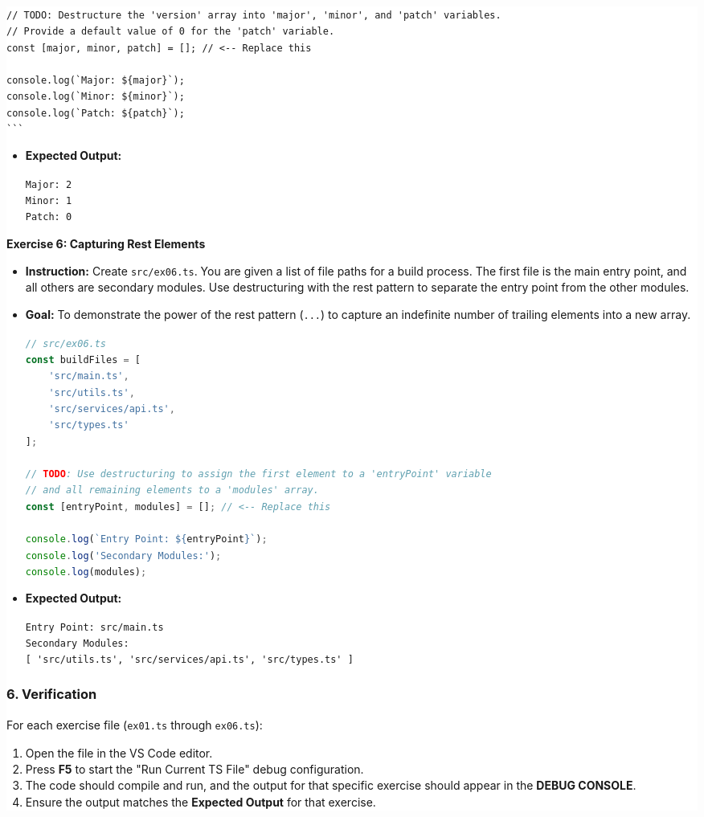     // TODO: Destructure the 'version' array into 'major', 'minor', and 'patch' variables.
    // Provide a default value of 0 for the 'patch' variable.
    const [major, minor, patch] = []; // <-- Replace this
    
    console.log(`Major: ${major}`);
    console.log(`Minor: ${minor}`);
    console.log(`Patch: ${patch}`);
    ```
*   **Expected Output:**
    ```text
    Major: 2
    Minor: 1
    Patch: 0
    ```

**Exercise 6: Capturing Rest Elements**
*   **Instruction:** Create `src/ex06.ts`. You are given a list of file paths for a build process. The first file is the main entry point, and all others are secondary modules. Use destructuring with the rest pattern to separate the entry point from the other modules.
*   **Goal:** To demonstrate the power of the rest pattern (`...`) to capture an indefinite number of trailing elements into a new array.

    ```typescript
    // src/ex06.ts
    const buildFiles = [
        'src/main.ts',
        'src/utils.ts',
        'src/services/api.ts',
        'src/types.ts'
    ];
    
    // TODO: Use destructuring to assign the first element to a 'entryPoint' variable
    // and all remaining elements to a 'modules' array.
    const [entryPoint, modules] = []; // <-- Replace this
    
    console.log(`Entry Point: ${entryPoint}`);
    console.log('Secondary Modules:');
    console.log(modules);
    ```
*   **Expected Output:**
    ```text
    Entry Point: src/main.ts
    Secondary Modules:
    [ 'src/utils.ts', 'src/services/api.ts', 'src/types.ts' ]
    ```

### 6. Verification
For each exercise file (`ex01.ts` through `ex06.ts`):
1.  Open the file in the VS Code editor.
2.  Press **F5** to start the "Run Current TS File" debug configuration.
3.  The code should compile and run, and the output for that specific exercise should appear in the **DEBUG CONSOLE**.
4.  Ensure the output matches the **Expected Output** for that exercise.
